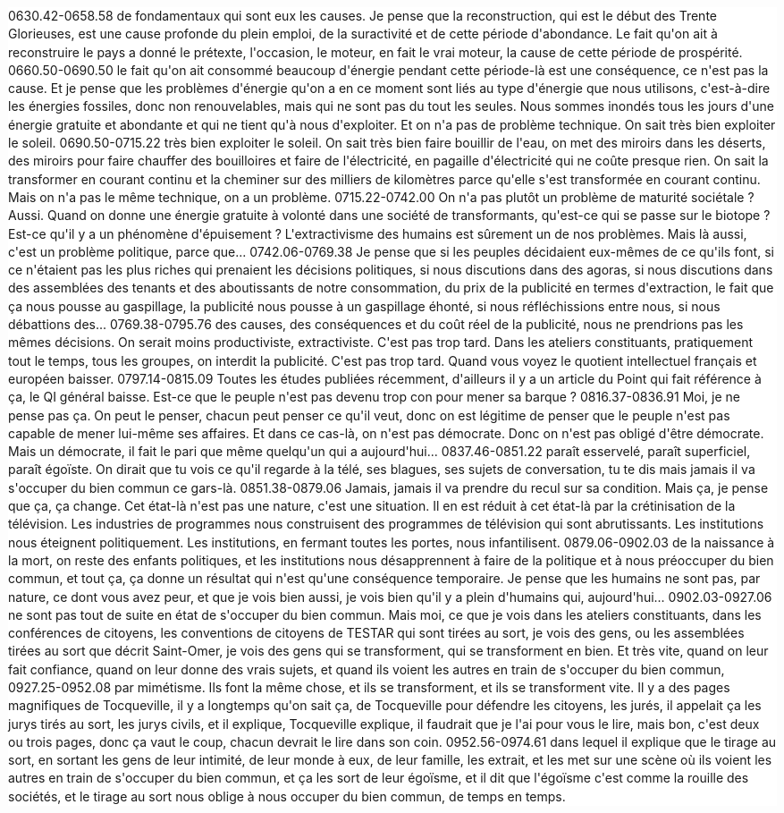 0630.42-0658.58   de fondamentaux qui sont eux les causes. Je pense que la reconstruction, qui est le début des Trente Glorieuses, est une cause profonde du plein emploi, de la suractivité et de cette période d'abondance. Le fait qu'on ait à reconstruire le pays a donné le prétexte, l'occasion, le moteur, en fait le vrai moteur, la cause de cette période de prospérité.
0660.50-0690.50   le fait qu'on ait consommé beaucoup d'énergie pendant cette période-là est une conséquence, ce n'est pas la cause. Et je pense que les problèmes d'énergie qu'on a en ce moment sont liés au type d'énergie que nous utilisons, c'est-à-dire les énergies fossiles, donc non renouvelables, mais qui ne sont pas du tout les seules. Nous sommes inondés tous les jours d'une énergie gratuite et abondante et qui ne tient qu'à nous d'exploiter. Et on n'a pas de problème technique. On sait très bien exploiter le soleil.
0690.50-0715.22   très bien exploiter le soleil. On sait très bien faire bouillir de l'eau, on met des miroirs dans les déserts, des miroirs pour faire chauffer des bouilloires et faire de l'électricité, en pagaille d'électricité qui ne coûte presque rien. On sait la transformer en courant continu et la cheminer sur des milliers de kilomètres parce qu'elle s'est transformée en courant continu. Mais on n'a pas le même technique, on a un problème.
0715.22-0742.00   On n'a pas plutôt un problème de maturité sociétale ? Aussi. Quand on donne une énergie gratuite à volonté dans une société de transformants, qu'est-ce qui se passe sur le biotope ? Est-ce qu'il y a un phénomène d'épuisement ? L'extractivisme des humains est sûrement un de nos problèmes. Mais là aussi, c'est un problème politique, parce que...
0742.06-0769.38   Je pense que si les peuples décidaient eux-mêmes de ce qu'ils font, si ce n'étaient pas les plus riches qui prenaient les décisions politiques, si nous discutions dans des agoras, si nous discutions dans des assemblées des tenants et des aboutissants de notre consommation, du prix de la publicité en termes d'extraction, le fait que ça nous pousse au gaspillage, la publicité nous pousse à un gaspillage éhonté, si nous réfléchissions entre nous, si nous débattions des...
0769.38-0795.76   des causes, des conséquences et du coût réel de la publicité, nous ne prendrions pas les mêmes décisions. On serait moins productiviste, extractiviste. C'est pas trop tard. Dans les ateliers constituants, pratiquement tout le temps, tous les groupes, on interdit la publicité. C'est pas trop tard. Quand vous voyez le quotient intellectuel français et européen baisser.
0797.14-0815.09   Toutes les études publiées récemment, d'ailleurs il y a un article du Point qui fait référence à ça, le QI général baisse. Est-ce que le peuple n'est pas devenu trop con pour mener sa barque ?
0816.37-0836.91   Moi, je ne pense pas ça. On peut le penser, chacun peut penser ce qu'il veut, donc on est légitime de penser que le peuple n'est pas capable de mener lui-même ses affaires. Et dans ce cas-là, on n'est pas démocrate. Donc on n'est pas obligé d'être démocrate. Mais un démocrate, il fait le pari que même quelqu'un qui a aujourd'hui...
0837.46-0851.22   paraît esservelé, paraît superficiel, paraît égoïste. On dirait que tu vois ce qu'il regarde à la télé, ses blagues, ses sujets de conversation, tu te dis mais jamais il va s'occuper du bien commun ce gars-là.
0851.38-0879.06   Jamais, jamais il va prendre du recul sur sa condition. Mais ça, je pense que ça, ça change. Cet état-là n'est pas une nature, c'est une situation. Il en est réduit à cet état-là par la crétinisation de la télévision. Les industries de programmes nous construisent des programmes de télévision qui sont abrutissants. Les institutions nous éteignent politiquement. Les institutions, en fermant toutes les portes, nous infantilisent.
0879.06-0902.03   de la naissance à la mort, on reste des enfants politiques, et les institutions nous désapprennent à faire de la politique et à nous préoccuper du bien commun, et tout ça, ça donne un résultat qui n'est qu'une conséquence temporaire. Je pense que les humains ne sont pas, par nature, ce dont vous avez peur, et que je vois bien aussi, je vois bien qu'il y a plein d'humains qui, aujourd'hui...
0902.03-0927.06   ne sont pas tout de suite en état de s'occuper du bien commun. Mais moi, ce que je vois dans les ateliers constituants, dans les conférences de citoyens, les conventions de citoyens de TESTAR qui sont tirées au sort, je vois des gens, ou les assemblées tirées au sort que décrit Saint-Omer, je vois des gens qui se transforment, qui se transforment en bien. Et très vite, quand on leur fait confiance, quand on leur donne des vrais sujets, et quand ils voient les autres en train de s'occuper du bien commun,
0927.25-0952.08   par mimétisme. Ils font la même chose, et ils se transforment, et ils se transforment vite. Il y a des pages magnifiques de Tocqueville, il y a longtemps qu'on sait ça, de Tocqueville pour défendre les citoyens, les jurés, il appelait ça les jurys tirés au sort, les jurys civils, et il explique, Tocqueville explique, il faudrait que je l'ai pour vous le lire, mais bon, c'est deux ou trois pages, donc ça vaut le coup, chacun devrait le lire dans son coin.
0952.56-0974.61   dans lequel il explique que le tirage au sort, en sortant les gens de leur intimité, de leur monde à eux, de leur famille, les extrait, et les met sur une scène où ils voient les autres en train de s'occuper du bien commun, et ça les sort de leur égoïsme, et il dit que l'égoïsme c'est comme la rouille des sociétés, et le tirage au sort nous oblige à nous occuper du bien commun, de temps en temps.